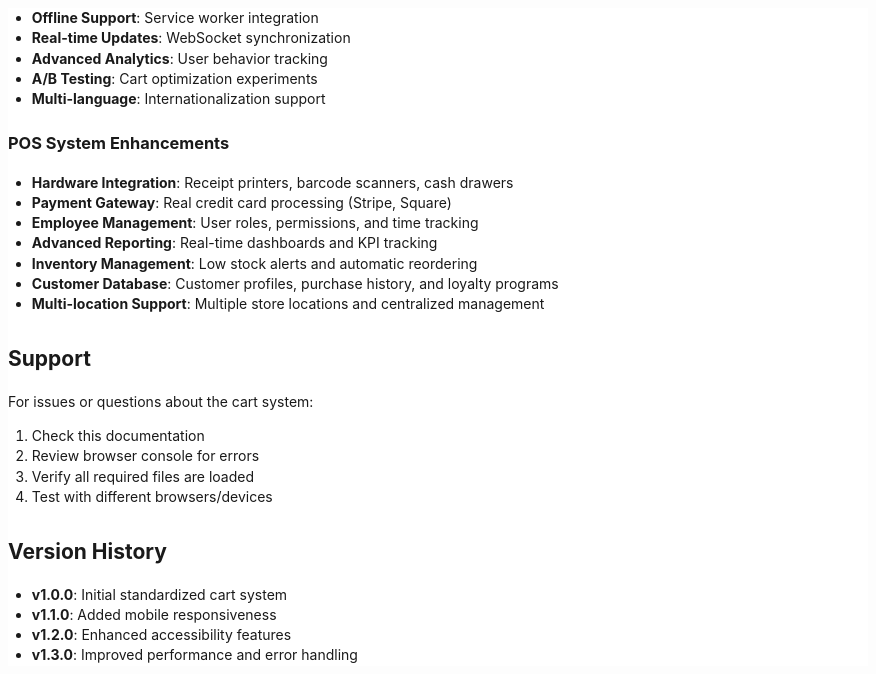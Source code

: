 - **Offline Support**: Service worker integration
- **Real-time Updates**: WebSocket synchronization
- **Advanced Analytics**: User behavior tracking
- **A/B Testing**: Cart optimization experiments
- **Multi-language**: Internationalization support

### POS System Enhancements
- **Hardware Integration**: Receipt printers, barcode scanners, cash drawers
- **Payment Gateway**: Real credit card processing (Stripe, Square)
- **Employee Management**: User roles, permissions, and time tracking
- **Advanced Reporting**: Real-time dashboards and KPI tracking
- **Inventory Management**: Low stock alerts and automatic reordering
- **Customer Database**: Customer profiles, purchase history, and loyalty programs
- **Multi-location Support**: Multiple store locations and centralized management

## Support

For issues or questions about the cart system:
1. Check this documentation
2. Review browser console for errors
3. Verify all required files are loaded
4. Test with different browsers/devices

## Version History

- **v1.0.0**: Initial standardized cart system
- **v1.1.0**: Added mobile responsiveness
- **v1.2.0**: Enhanced accessibility features
- **v1.3.0**: Improved performance and error handling
